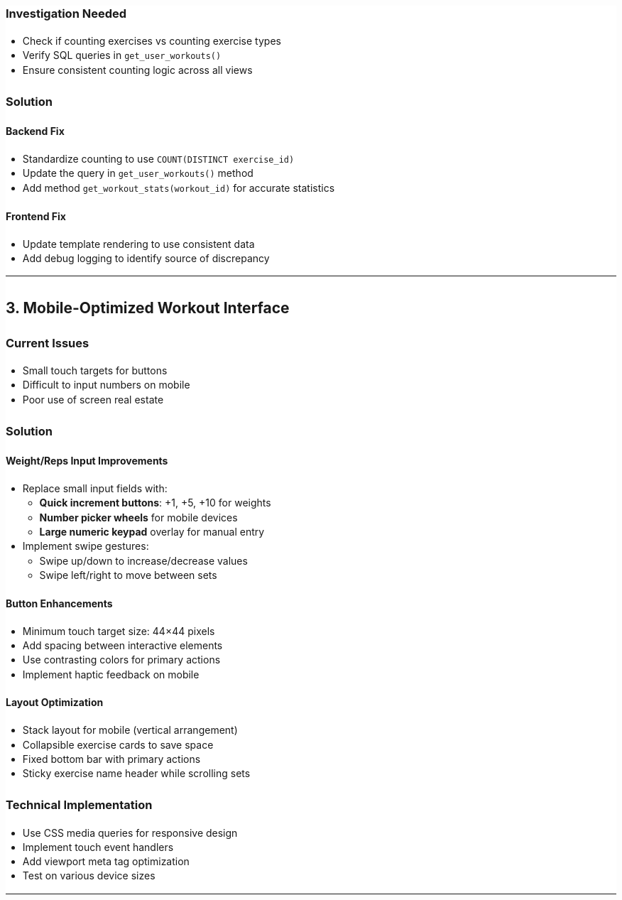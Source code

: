 ### Investigation Needed
- Check if counting exercises vs counting exercise types
- Verify SQL queries in `get_user_workouts()`
- Ensure consistent counting logic across all views

### Solution
#### Backend Fix
- Standardize counting to use `COUNT(DISTINCT exercise_id)`
- Update the query in `get_user_workouts()` method
- Add method `get_workout_stats(workout_id)` for accurate statistics

#### Frontend Fix
- Update template rendering to use consistent data
- Add debug logging to identify source of discrepancy

---

## 3. Mobile-Optimized Workout Interface

### Current Issues
- Small touch targets for buttons
- Difficult to input numbers on mobile
- Poor use of screen real estate

### Solution
#### Weight/Reps Input Improvements
- Replace small input fields with:
  - **Quick increment buttons**: +1, +5, +10 for weights
  - **Number picker wheels** for mobile devices
  - **Large numeric keypad** overlay for manual entry
- Implement swipe gestures:
  - Swipe up/down to increase/decrease values
  - Swipe left/right to move between sets

#### Button Enhancements
- Minimum touch target size: 44×44 pixels
- Add spacing between interactive elements
- Use contrasting colors for primary actions
- Implement haptic feedback on mobile

#### Layout Optimization
- Stack layout for mobile (vertical arrangement)
- Collapsible exercise cards to save space
- Fixed bottom bar with primary actions
- Sticky exercise name header while scrolling sets

### Technical Implementation
- Use CSS media queries for responsive design
- Implement touch event handlers
- Add viewport meta tag optimization
- Test on various device sizes

---